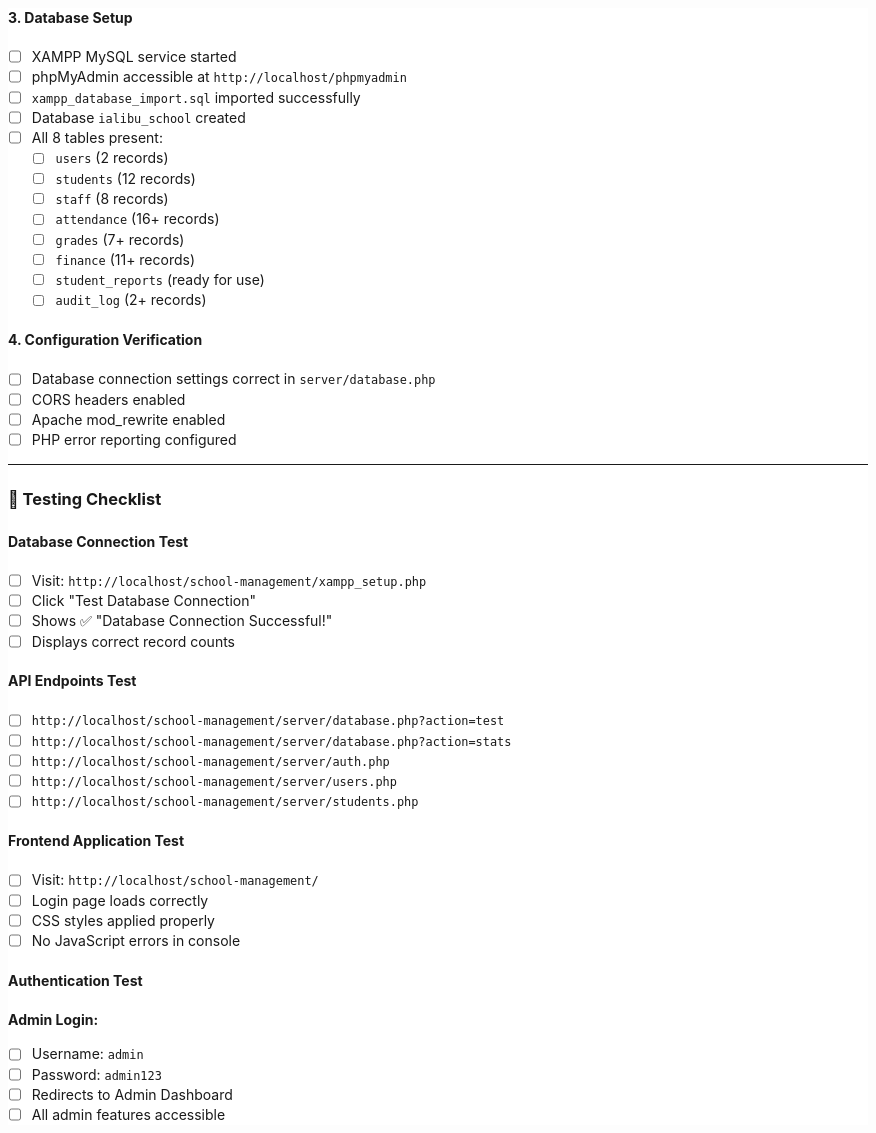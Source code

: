 #### **3. Database Setup**
- [ ] XAMPP MySQL service started
- [ ] phpMyAdmin accessible at `http://localhost/phpmyadmin`
- [ ] `xampp_database_import.sql` imported successfully
- [ ] Database `ialibu_school` created
- [ ] All 8 tables present:
  - [ ] `users` (2 records)
  - [ ] `students` (12 records)  
  - [ ] `staff` (8 records)
  - [ ] `attendance` (16+ records)
  - [ ] `grades` (7+ records)
  - [ ] `finance` (11+ records)
  - [ ] `student_reports` (ready for use)
  - [ ] `audit_log` (2+ records)

#### **4. Configuration Verification**
- [ ] Database connection settings correct in `server/database.php`
- [ ] CORS headers enabled
- [ ] Apache mod_rewrite enabled
- [ ] PHP error reporting configured

---

### 🧪 Testing Checklist

#### **Database Connection Test**
- [ ] Visit: `http://localhost/school-management/xampp_setup.php`
- [ ] Click "Test Database Connection"
- [ ] Shows ✅ "Database Connection Successful!"
- [ ] Displays correct record counts

#### **API Endpoints Test**
- [ ] `http://localhost/school-management/server/database.php?action=test`
- [ ] `http://localhost/school-management/server/database.php?action=stats`  
- [ ] `http://localhost/school-management/server/auth.php`
- [ ] `http://localhost/school-management/server/users.php`
- [ ] `http://localhost/school-management/server/students.php`

#### **Frontend Application Test**
- [ ] Visit: `http://localhost/school-management/`
- [ ] Login page loads correctly
- [ ] CSS styles applied properly
- [ ] No JavaScript errors in console

#### **Authentication Test**
**Admin Login:**
- [ ] Username: `admin`
- [ ] Password: `admin123`
- [ ] Redirects to Admin Dashboard
- [ ] All admin features accessible
